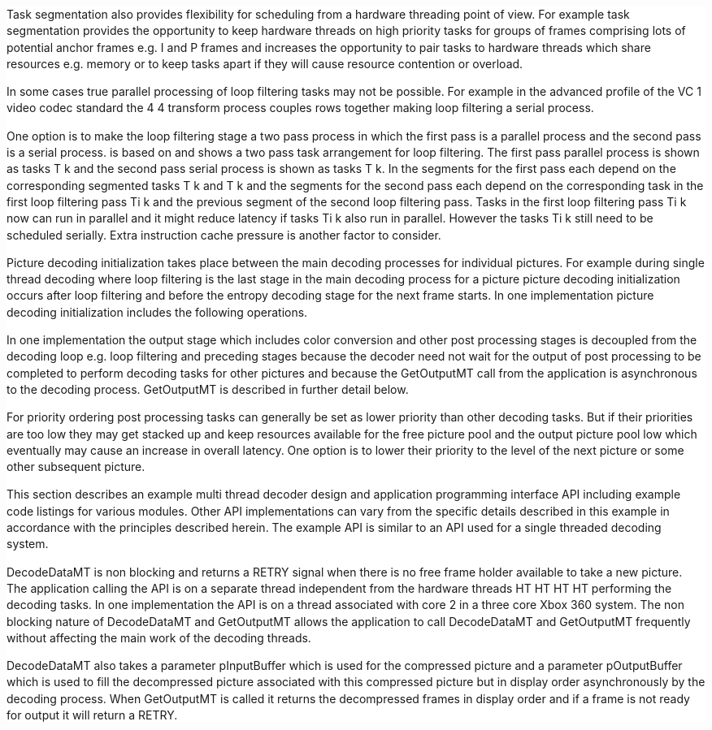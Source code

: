 Task segmentation also provides flexibility for scheduling from a hardware threading point of view. For example task segmentation provides the opportunity to keep hardware threads on high priority tasks for groups of frames comprising lots of potential anchor frames e.g. I and P frames and increases the opportunity to pair tasks to hardware threads which share resources e.g. memory or to keep tasks apart if they will cause resource contention or overload.

In some cases true parallel processing of loop filtering tasks may not be possible. For example in the advanced profile of the VC 1 video codec standard the 4 4 transform process couples rows together making loop filtering a serial process.

One option is to make the loop filtering stage a two pass process in which the first pass is a parallel process and the second pass is a serial process. is based on and shows a two pass task arrangement for loop filtering. The first pass parallel process is shown as tasks T  k and the second pass serial process is shown as tasks T  k. In the segments for the first pass each depend on the corresponding segmented tasks T  k and T  k and the segments for the second pass each depend on the corresponding task in the first loop filtering pass Ti  k and the previous segment of the second loop filtering pass. Tasks in the first loop filtering pass Ti  k now can run in parallel and it might reduce latency if tasks Ti  k also run in parallel. However the tasks Ti  k still need to be scheduled serially. Extra instruction cache pressure is another factor to consider.

Picture decoding initialization takes place between the main decoding processes for individual pictures. For example during single thread decoding where loop filtering is the last stage in the main decoding process for a picture picture decoding initialization occurs after loop filtering and before the entropy decoding stage for the next frame starts. In one implementation picture decoding initialization includes the following operations.

In one implementation the output stage which includes color conversion and other post processing stages is decoupled from the decoding loop e.g. loop filtering and preceding stages because the decoder need not wait for the output of post processing to be completed to perform decoding tasks for other pictures and because the GetOutputMT call from the application is asynchronous to the decoding process. GetOutputMT is described in further detail below.

For priority ordering post processing tasks can generally be set as lower priority than other decoding tasks. But if their priorities are too low they may get stacked up and keep resources available for the free picture pool and the output picture pool low which eventually may cause an increase in overall latency. One option is to lower their priority to the level of the next picture or some other subsequent picture.

This section describes an example multi thread decoder design and application programming interface API including example code listings for various modules. Other API implementations can vary from the specific details described in this example in accordance with the principles described herein. The example API is similar to an API used for a single threaded decoding system.

DecodeDataMT is non blocking and returns a RETRY signal when there is no free frame holder available to take a new picture. The application calling the API is on a separate thread independent from the hardware threads HT HT HT HT performing the decoding tasks. In one implementation the API is on a thread associated with core 2 in a three core Xbox 360 system. The non blocking nature of DecodeDataMT and GetOutputMT allows the application to call DecodeDataMT and GetOutputMT frequently without affecting the main work of the decoding threads.

DecodeDataMT also takes a parameter pInputBuffer which is used for the compressed picture and a parameter pOutputBuffer which is used to fill the decompressed picture associated with this compressed picture but in display order asynchronously by the decoding process. When GetOutputMT is called it returns the decompressed frames in display order and if a frame is not ready for output it will return a RETRY.

